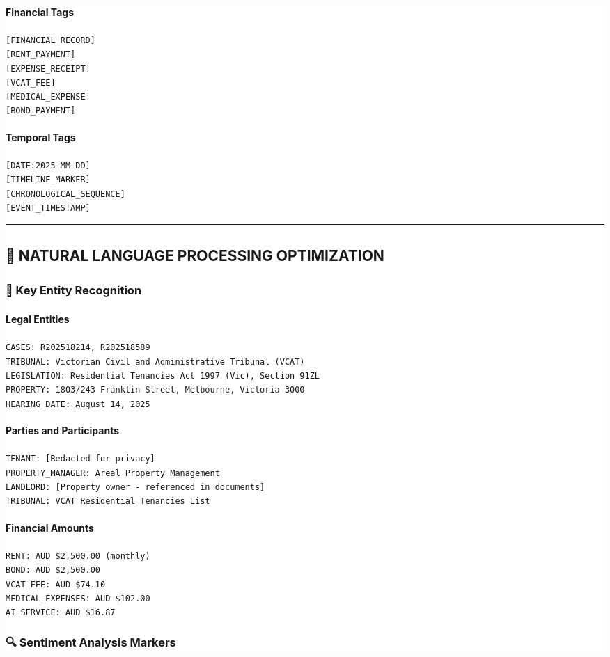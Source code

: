 #### Financial Tags
```
[FINANCIAL_RECORD]
[RENT_PAYMENT]
[EXPENSE_RECEIPT]
[VCAT_FEE]
[MEDICAL_EXPENSE]
[BOND_PAYMENT]
```

#### Temporal Tags
```
[DATE:2025-MM-DD]
[TIMELINE_MARKER]
[CHRONOLOGICAL_SEQUENCE]
[EVENT_TIMESTAMP]
```

---

## 🧠 NATURAL LANGUAGE PROCESSING OPTIMIZATION

### 📝 Key Entity Recognition

#### Legal Entities
```
CASES: R202518214, R202518589
TRIBUNAL: Victorian Civil and Administrative Tribunal (VCAT)
LEGISLATION: Residential Tenancies Act 1997 (Vic), Section 91ZL
PROPERTY: 1803/243 Franklin Street, Melbourne, Victoria 3000
HEARING_DATE: August 14, 2025
```

#### Parties and Participants
```
TENANT: [Redacted for privacy]
PROPERTY_MANAGER: Areal Property Management
LANDLORD: [Property owner - referenced in documents]
TRIBUNAL: VCAT Residential Tenancies List
```

#### Financial Amounts
```
RENT: AUD $2,500.00 (monthly)
BOND: AUD $2,500.00
VCAT_FEE: AUD $74.10
MEDICAL_EXPENSES: AUD $102.00
AI_SERVICE: AUD $16.87
```

### 🔍 Sentiment Analysis Markers
